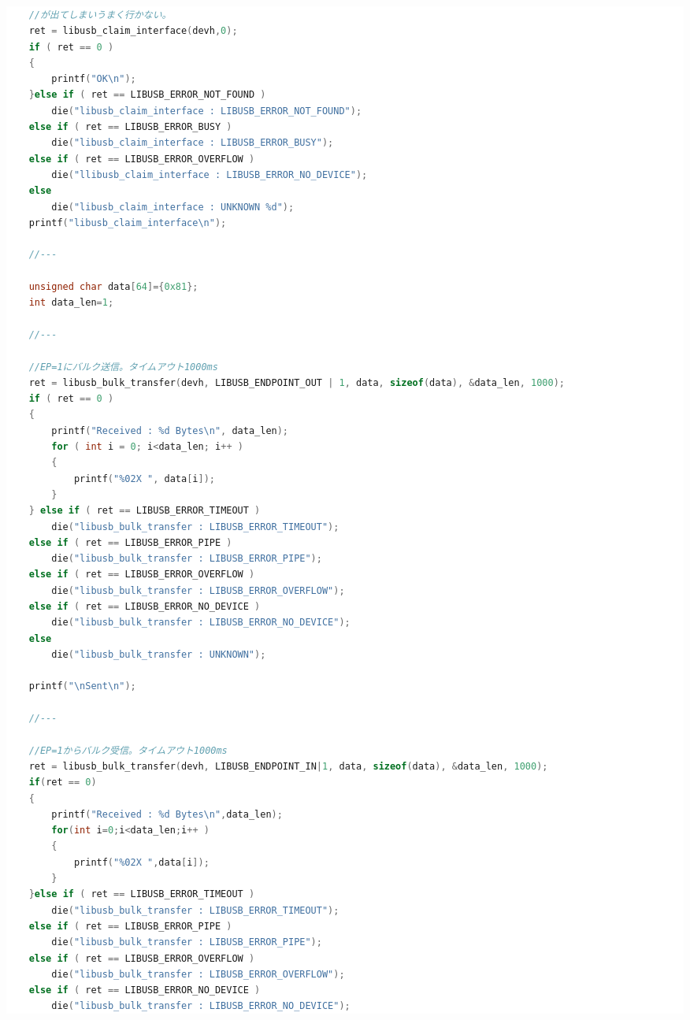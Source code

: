 ```cpp:main.cpp
	//が出てしまいうまく行かない。
	ret = libusb_claim_interface(devh,0);
	if ( ret == 0 )
	{
		printf("OK\n");
	}else if ( ret == LIBUSB_ERROR_NOT_FOUND )
		die("libusb_claim_interface : LIBUSB_ERROR_NOT_FOUND");
	else if ( ret == LIBUSB_ERROR_BUSY )
		die("libusb_claim_interface : LIBUSB_ERROR_BUSY");
	else if ( ret == LIBUSB_ERROR_OVERFLOW )
		die("llibusb_claim_interface : LIBUSB_ERROR_NO_DEVICE");
	else
		die("libusb_claim_interface : UNKNOWN %d");
	printf("libusb_claim_interface\n");

	//---

	unsigned char data[64]={0x81};
	int data_len=1;

	//---

	//EP=1にバルク送信。タイムアウト1000ms
	ret = libusb_bulk_transfer(devh, LIBUSB_ENDPOINT_OUT | 1, data, sizeof(data), &data_len, 1000);
	if ( ret == 0 )
	{
		printf("Received : %d Bytes\n", data_len);
		for ( int i = 0; i<data_len; i++ )
		{
			printf("%02X ", data[i]);
		}
	} else if ( ret == LIBUSB_ERROR_TIMEOUT )
		die("libusb_bulk_transfer : LIBUSB_ERROR_TIMEOUT");
	else if ( ret == LIBUSB_ERROR_PIPE )
		die("libusb_bulk_transfer : LIBUSB_ERROR_PIPE");
	else if ( ret == LIBUSB_ERROR_OVERFLOW )
		die("libusb_bulk_transfer : LIBUSB_ERROR_OVERFLOW");
	else if ( ret == LIBUSB_ERROR_NO_DEVICE )
		die("libusb_bulk_transfer : LIBUSB_ERROR_NO_DEVICE");
	else
		die("libusb_bulk_transfer : UNKNOWN");

	printf("\nSent\n");

	//---

	//EP=1からバルク受信。タイムアウト1000ms
	ret = libusb_bulk_transfer(devh, LIBUSB_ENDPOINT_IN|1, data, sizeof(data), &data_len, 1000);
	if(ret == 0)
	{
		printf("Received : %d Bytes\n",data_len);
		for(int i=0;i<data_len;i++ )
		{
			printf("%02X ",data[i]);
		}
	}else if ( ret == LIBUSB_ERROR_TIMEOUT )
		die("libusb_bulk_transfer : LIBUSB_ERROR_TIMEOUT");
	else if ( ret == LIBUSB_ERROR_PIPE )
		die("libusb_bulk_transfer : LIBUSB_ERROR_PIPE");
	else if ( ret == LIBUSB_ERROR_OVERFLOW )
		die("libusb_bulk_transfer : LIBUSB_ERROR_OVERFLOW");
	else if ( ret == LIBUSB_ERROR_NO_DEVICE )
		die("libusb_bulk_transfer : LIBUSB_ERROR_NO_DEVICE");
```